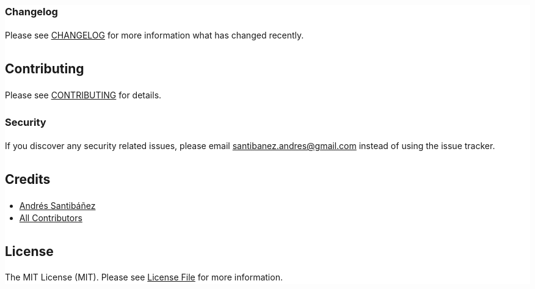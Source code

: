 ### Changelog

Please see [CHANGELOG](CHANGELOG.md) for more information what has changed recently.

## Contributing

Please see [CONTRIBUTING](CONTRIBUTING.md) for details.

### Security

If you discover any security related issues, please email santibanez.andres@gmail.com instead of using the issue tracker.

## Credits

- [Andrés Santibáñez](https://github.com/asantibanez)
- [All Contributors](../../contributors)

## License

The MIT License (MIT). Please see [License File](LICENSE.md) for more information.
